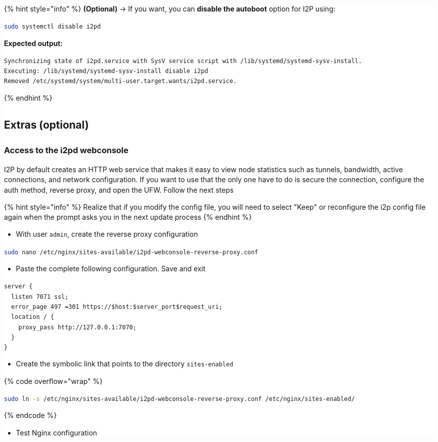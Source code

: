 {% hint style="info" %}
**(Optional)** -> If you want, you can **disable the autoboot** option for I2P using:

```bash
sudo systemctl disable i2pd
```

**Expected output:**

```
Synchronizing state of i2pd.service with SysV service script with /lib/systemd/systemd-sysv-install.
Executing: /lib/systemd/systemd-sysv-install disable i2pd
Removed /etc/systemd/system/multi-user.target.wants/i2pd.service.
```
{% endhint %}

## Extras (optional)

### Access to the i2pd webconsole

I2P by default creates an HTTP web service that makes it easy to view node statistics such as tunnels, bandwidth, active connections, and network configuration. If you want to use that the only one have to do is secure the connection, configure the auth method, reverse proxy, and open the UFW. Follow the next steps

{% hint style="info" %}
Realize that if you modify the config file, you will need to select "Keep" or reconfigure the i2p config file again when the prompt asks you in the next update process
{% endhint %}

* With user `admin`, create the reverse proxy configuration

```bash
sudo nano /etc/nginx/sites-available/i2pd-webconsole-reverse-proxy.conf
```

* Paste the complete following configuration. Save and exit

```nginx
server {
  listen 7071 ssl;
  error_page 497 =301 https://$host:$server_port$request_uri;
  location / {
    proxy_pass http://127.0.0.1:7070;
  }
}
```

* Create the symbolic link that points to the directory `sites-enabled`

{% code overflow="wrap" %}
```bash
sudo ln -s /etc/nginx/sites-available/i2pd-webconsole-reverse-proxy.conf /etc/nginx/sites-enabled/
```
{% endcode %}

* Test Nginx configuration
